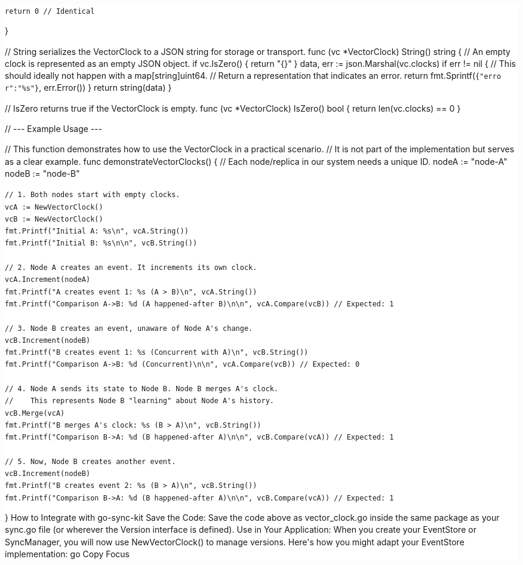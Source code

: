 	return 0 // Identical
}

// String serializes the VectorClock to a JSON string for storage or transport.
func (vc *VectorClock) String() string {
	// An empty clock is represented as an empty JSON object.
	if vc.IsZero() {
		return "{}"
	}
	data, err := json.Marshal(vc.clocks)
	if err != nil {
		// This should ideally not happen with a map[string]uint64.
		// Return a representation that indicates an error.
		return fmt.Sprintf(`{"error":"%s"}`, err.Error())
	}
	return string(data)
}

// IsZero returns true if the VectorClock is empty.
func (vc *VectorClock) IsZero() bool {
	return len(vc.clocks) == 0
}

// --- Example Usage ---

// This function demonstrates how to use the VectorClock in a practical scenario.
// It is not part of the implementation but serves as a clear example.
func demonstrateVectorClocks() {
	// Each node/replica in our system needs a unique ID.
	nodeA := "node-A"
	nodeB := "node-B"

	// 1. Both nodes start with empty clocks.
	vcA := NewVectorClock()
	vcB := NewVectorClock()
	fmt.Printf("Initial A: %s\n", vcA.String())
	fmt.Printf("Initial B: %s\n\n", vcB.String())

	// 2. Node A creates an event. It increments its own clock.
	vcA.Increment(nodeA)
	fmt.Printf("A creates event 1: %s (A > B)\n", vcA.String())
	fmt.Printf("Comparison A->B: %d (A happened-after B)\n\n", vcA.Compare(vcB)) // Expected: 1

	// 3. Node B creates an event, unaware of Node A's change.
	vcB.Increment(nodeB)
	fmt.Printf("B creates event 1: %s (Concurrent with A)\n", vcB.String())
	fmt.Printf("Comparison A->B: %d (Concurrent)\n\n", vcA.Compare(vcB)) // Expected: 0

	// 4. Node A sends its state to Node B. Node B merges A's clock.
	//    This represents Node B "learning" about Node A's history.
	vcB.Merge(vcA)
	fmt.Printf("B merges A's clock: %s (B > A)\n", vcB.String())
	fmt.Printf("Comparison B->A: %d (B happened-after A)\n\n", vcB.Compare(vcA)) // Expected: 1

	// 5. Now, Node B creates another event.
	vcB.Increment(nodeB)
	fmt.Printf("B creates event 2: %s (B > A)\n", vcB.String())
	fmt.Printf("Comparison B->A: %d (B happened-after A)\n\n", vcB.Compare(vcA)) // Expected: 1
}
How to Integrate with go-sync-kit
Save the Code: Save the code above as vector_clock.go inside the same package as your sync.go file (or wherever the Version interface is defined).
Use in Your Application: When you create your EventStore or SyncManager, you will now use NewVectorClock() to manage versions.
Here's how you might adapt your EventStore implementation:
go
Copy
Focus
